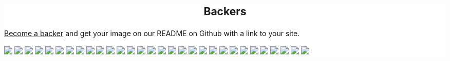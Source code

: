 <h2 align="center">Backers</h2>

[Become a backer](https://opencollective.com/reactiveui#backer) and get your image on our README on Github with a link to your site.

<a href="https://opencollective.com/reactiveui/backer/0/website" target="_blank"><img src="https://opencollective.com/reactiveui/backer/0/avatar.svg"></a>
<a href="https://opencollective.com/reactiveui/backer/1/website" target="_blank"><img src="https://opencollective.com/reactiveui/backer/1/avatar.svg"></a>
<a href="https://opencollective.com/reactiveui/backer/2/website" target="_blank"><img src="https://opencollective.com/reactiveui/backer/2/avatar.svg"></a>
<a href="https://opencollective.com/reactiveui/backer/3/website" target="_blank"><img src="https://opencollective.com/reactiveui/backer/3/avatar.svg"></a>
<a href="https://opencollective.com/reactiveui/backer/4/website" target="_blank"><img src="https://opencollective.com/reactiveui/backer/4/avatar.svg"></a>
<a href="https://opencollective.com/reactiveui/backer/5/website" target="_blank"><img src="https://opencollective.com/reactiveui/backer/5/avatar.svg"></a>
<a href="https://opencollective.com/reactiveui/backer/6/website" target="_blank"><img src="https://opencollective.com/reactiveui/backer/6/avatar.svg"></a>
<a href="https://opencollective.com/reactiveui/backer/7/website" target="_blank"><img src="https://opencollective.com/reactiveui/backer/7/avatar.svg"></a>
<a href="https://opencollective.com/reactiveui/backer/8/website" target="_blank"><img src="https://opencollective.com/reactiveui/backer/8/avatar.svg"></a>
<a href="https://opencollective.com/reactiveui/backer/9/website" target="_blank"><img src="https://opencollective.com/reactiveui/backer/9/avatar.svg"></a>
<a href="https://opencollective.com/reactiveui/backer/10/website" target="_blank"><img src="https://opencollective.com/reactiveui/backer/10/avatar.svg"></a>
<a href="https://opencollective.com/reactiveui/backer/11/website" target="_blank"><img src="https://opencollective.com/reactiveui/backer/11/avatar.svg"></a>
<a href="https://opencollective.com/reactiveui/backer/12/website" target="_blank"><img src="https://opencollective.com/reactiveui/backer/12/avatar.svg"></a>
<a href="https://opencollective.com/reactiveui/backer/13/website" target="_blank"><img src="https://opencollective.com/reactiveui/backer/13/avatar.svg"></a>
<a href="https://opencollective.com/reactiveui/backer/14/website" target="_blank"><img src="https://opencollective.com/reactiveui/backer/14/avatar.svg"></a>
<a href="https://opencollective.com/reactiveui/backer/15/website" target="_blank"><img src="https://opencollective.com/reactiveui/backer/15/avatar.svg"></a>
<a href="https://opencollective.com/reactiveui/backer/16/website" target="_blank"><img src="https://opencollective.com/reactiveui/backer/16/avatar.svg"></a>
<a href="https://opencollective.com/reactiveui/backer/17/website" target="_blank"><img src="https://opencollective.com/reactiveui/backer/17/avatar.svg"></a>
<a href="https://opencollective.com/reactiveui/backer/18/website" target="_blank"><img src="https://opencollective.com/reactiveui/backer/18/avatar.svg"></a>
<a href="https://opencollective.com/reactiveui/backer/19/website" target="_blank"><img src="https://opencollective.com/reactiveui/backer/19/avatar.svg"></a>
<a href="https://opencollective.com/reactiveui/backer/20/website" target="_blank"><img src="https://opencollective.com/reactiveui/backer/20/avatar.svg"></a>
<a href="https://opencollective.com/reactiveui/backer/21/website" target="_blank"><img src="https://opencollective.com/reactiveui/backer/21/avatar.svg"></a>
<a href="https://opencollective.com/reactiveui/backer/22/website" target="_blank"><img src="https://opencollective.com/reactiveui/backer/22/avatar.svg"></a>
<a href="https://opencollective.com/reactiveui/backer/23/website" target="_blank"><img src="https://opencollective.com/reactiveui/backer/23/avatar.svg"></a>
<a href="https://opencollective.com/reactiveui/backer/24/website" target="_blank"><img src="https://opencollective.com/reactiveui/backer/24/avatar.svg"></a>
<a href="https://opencollective.com/reactiveui/backer/25/website" target="_blank"><img src="https://opencollective.com/reactiveui/backer/25/avatar.svg"></a>
<a href="https://opencollective.com/reactiveui/backer/26/website" target="_blank"><img src="https://opencollective.com/reactiveui/backer/26/avatar.svg"></a>
<a href="https://opencollective.com/reactiveui/backer/27/website" target="_blank"><img src="https://opencollective.com/reactiveui/backer/27/avatar.svg"></a>
<a href="https://opencollective.com/reactiveui/backer/28/website" target="_blank"><img src="https://opencollective.com/reactiveui/backer/28/avatar.svg"></a>
<a href="https://opencollective.com/reactiveui/backer/29/website" target="_blank"><img src="https://opencollective.com/reactiveui/backer/29/avatar.svg"></a>
